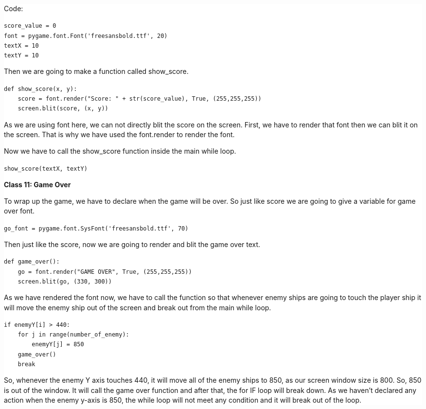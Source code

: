Code:

	score_value = 0
	font = pygame.font.Font('freesansbold.ttf', 20)
	textX = 10
	textY = 10


Then we are going to make a function called show_score.

	def show_score(x, y):
	    score = font.render("Score: " + str(score_value), True, (255,255,255))
	    screen.blit(score, (x, y))


As we are using font here, we can not directly blit the score on the screen. First, we have to render that font then we can blit it on the screen. That is why we have used the font.render to render the font. 


Now we have to call the show_score function inside the main while loop.


	show_score(textX, textY)




**Class 11: Game Over**
	
To wrap up the game, we have to declare when the game will be over. So just like score we are going to give a variable for game over font.  
	
 	go_font = pygame.font.SysFont('freesansbold.ttf', 70)


Then just like the score, now we are going to render and blit the game over text. 

	def game_over():
	    go = font.render("GAME OVER", True, (255,255,255))
	    screen.blit(go, (330, 300))


As we have rendered the font now, we have to call the function so that whenever enemy ships are going to touch the player ship it will move the enemy ship out of the screen and break out from the main while loop. 

	if enemyY[i] > 440:
	    for j in range(number_of_enemy):
	        enemyY[j] = 850
	    game_over()
	    break


So, whenever the enemy Y axis touches 440, it will move all of the enemy ships to 850, as our screen window size is 800. So, 850 is out of the window. It will call the game over function and after that, the for IF loop will break down. As we haven’t declared any action when the enemy y-axis is 850, the while loop will not meet any condition and it will break out of the loop. 
